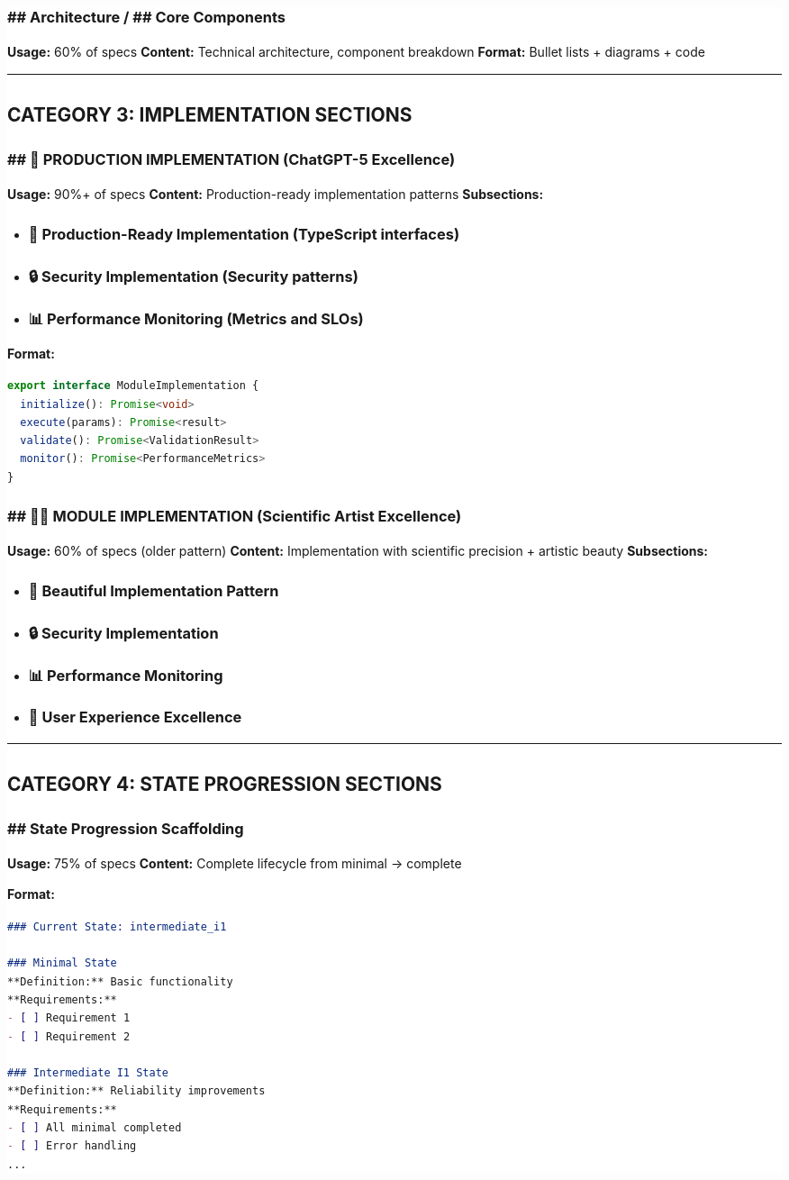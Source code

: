 ### **## Architecture** / **## Core Components**
**Usage:** 60% of specs
**Content:** Technical architecture, component breakdown
**Format:** Bullet lists + diagrams + code

---

## **CATEGORY 3: IMPLEMENTATION SECTIONS**

### **## 🚀 PRODUCTION IMPLEMENTATION (ChatGPT-5 Excellence)**
**Usage:** 90%+ of specs
**Content:** Production-ready implementation patterns
**Subsections:**
- ### **🔧 Production-Ready Implementation** (TypeScript interfaces)
- ### **🔒 Security Implementation** (Security patterns)
- ### **📊 Performance Monitoring** (Metrics and SLOs)

**Format:**
```typescript
export interface ModuleImplementation {
  initialize(): Promise<void>
  execute(params): Promise<result>
  validate(): Promise<ValidationResult>
  monitor(): Promise<PerformanceMetrics>
}
```

### **## 🔬🎨 MODULE IMPLEMENTATION (Scientific Artist Excellence)**
**Usage:** 60% of specs (older pattern)
**Content:** Implementation with scientific precision + artistic beauty
**Subsections:**
- ### **🎯 Beautiful Implementation Pattern**
- ### **🔒 Security Implementation**
- ### **📊 Performance Monitoring**
- ### **🎨 User Experience Excellence**

---

## **CATEGORY 4: STATE PROGRESSION SECTIONS**

### **## State Progression Scaffolding**
**Usage:** 75% of specs
**Content:** Complete lifecycle from minimal → complete

**Format:**
```markdown
### Current State: intermediate_i1

### Minimal State
**Definition:** Basic functionality
**Requirements:**
- [ ] Requirement 1
- [ ] Requirement 2

### Intermediate I1 State
**Definition:** Reliability improvements
**Requirements:**
- [ ] All minimal completed
- [ ] Error handling
...

```